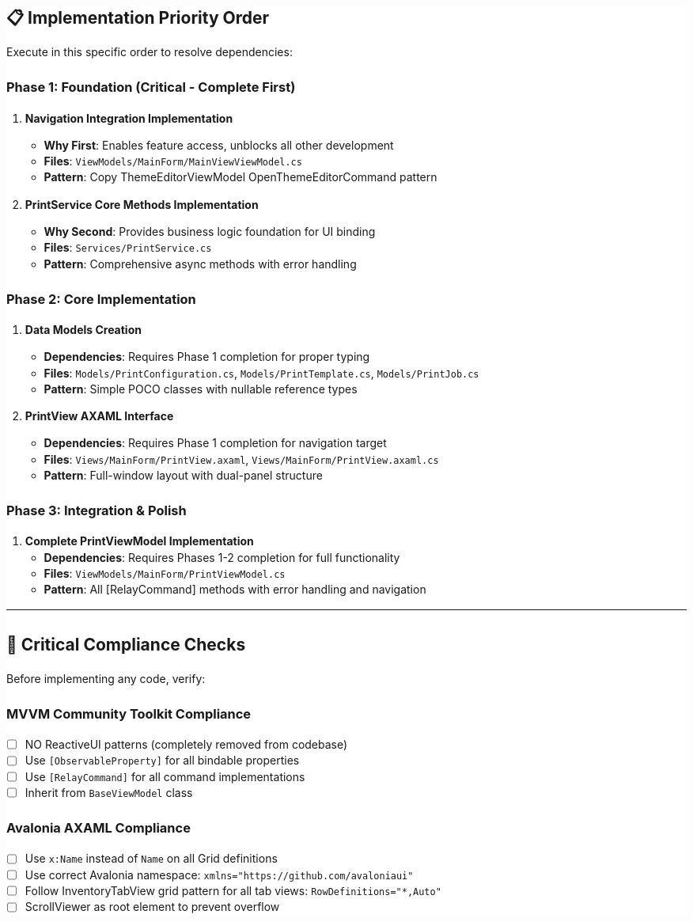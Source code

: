 
## 📋 Implementation Priority Order

Execute in this specific order to resolve dependencies:

### Phase 1: Foundation (Critical - Complete First)

1. **Navigation Integration Implementation**
   - **Why First**: Enables feature access, unblocks all other development
   - **Files**: `ViewModels/MainForm/MainViewViewModel.cs`
   - **Pattern**: Copy ThemeEditorViewModel OpenThemeEditorCommand pattern

2. **PrintService Core Methods Implementation**
   - **Why Second**: Provides business logic foundation for UI binding
   - **Files**: `Services/PrintService.cs`
   - **Pattern**: Comprehensive async methods with error handling

### Phase 2: Core Implementation

1. **Data Models Creation**
   - **Dependencies**: Requires Phase 1 completion for proper typing
   - **Files**: `Models/PrintConfiguration.cs`, `Models/PrintTemplate.cs`, `Models/PrintJob.cs`
   - **Pattern**: Simple POCO classes with nullable reference types

2. **PrintView AXAML Interface**
   - **Dependencies**: Requires Phase 1 completion for navigation target
   - **Files**: `Views/MainForm/PrintView.axaml`, `Views/MainForm/PrintView.axaml.cs`
   - **Pattern**: Full-window layout with dual-panel structure

### Phase 3: Integration & Polish

1. **Complete PrintViewModel Implementation**
   - **Dependencies**: Requires Phases 1-2 completion for full functionality
   - **Files**: `ViewModels/MainForm/PrintViewModel.cs`
   - **Pattern**: All [RelayCommand] methods with error handling and navigation

---

## 🚨 Critical Compliance Checks

Before implementing any code, verify:

### MVVM Community Toolkit Compliance

- [ ] NO ReactiveUI patterns (completely removed from codebase)
- [ ] Use `[ObservableProperty]` for all bindable properties  
- [ ] Use `[RelayCommand]` for all command implementations
- [ ] Inherit from `BaseViewModel` class

### Avalonia AXAML Compliance  

- [ ] Use `x:Name` instead of `Name` on all Grid definitions
- [ ] Use correct Avalonia namespace: `xmlns="https://github.com/avaloniaui"`
- [ ] Follow InventoryTabView grid pattern for all tab views: `RowDefinitions="*,Auto"`
- [ ] ScrollViewer as root element to prevent overflow
